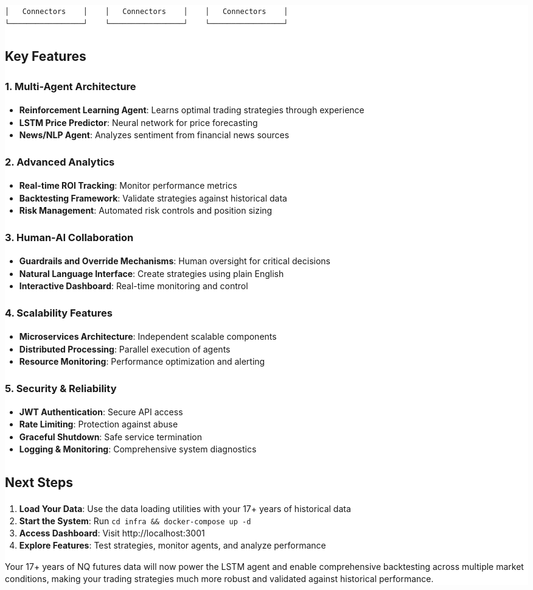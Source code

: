 ```
│   Connectors    │    │   Connectors    │    │   Connectors    │
└─────────────────┘    └─────────────────┘    └─────────────────┘
```

## Key Features

### 1. Multi-Agent Architecture
- **Reinforcement Learning Agent**: Learns optimal trading strategies through experience
- **LSTM Price Predictor**: Neural network for price forecasting
- **News/NLP Agent**: Analyzes sentiment from financial news sources

### 2. Advanced Analytics
- **Real-time ROI Tracking**: Monitor performance metrics
- **Backtesting Framework**: Validate strategies against historical data
- **Risk Management**: Automated risk controls and position sizing

### 3. Human-AI Collaboration
- **Guardrails and Override Mechanisms**: Human oversight for critical decisions
- **Natural Language Interface**: Create strategies using plain English
- **Interactive Dashboard**: Real-time monitoring and control

### 4. Scalability Features
- **Microservices Architecture**: Independent scalable components
- **Distributed Processing**: Parallel execution of agents
- **Resource Monitoring**: Performance optimization and alerting

### 5. Security & Reliability
- **JWT Authentication**: Secure API access
- **Rate Limiting**: Protection against abuse
- **Graceful Shutdown**: Safe service termination
- **Logging & Monitoring**: Comprehensive system diagnostics

## Next Steps

1. **Load Your Data**: Use the data loading utilities with your 17+ years of historical data
2. **Start the System**: Run `cd infra && docker-compose up -d`
3. **Access Dashboard**: Visit http://localhost:3001
4. **Explore Features**: Test strategies, monitor agents, and analyze performance

Your 17+ years of NQ futures data will now power the LSTM agent and enable comprehensive backtesting across multiple market conditions, making your trading strategies much more robust and validated against historical performance.